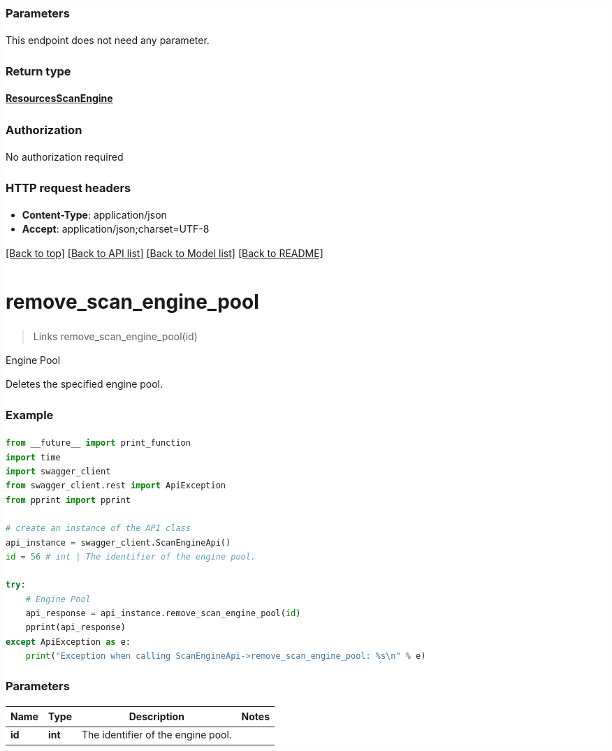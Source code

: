 ### Parameters
This endpoint does not need any parameter.

### Return type

[**ResourcesScanEngine**](ResourcesScanEngine.md)

### Authorization

No authorization required

### HTTP request headers

 - **Content-Type**: application/json
 - **Accept**: application/json;charset=UTF-8

[[Back to top]](#) [[Back to API list]](../README.md#documentation-for-api-endpoints) [[Back to Model list]](../README.md#documentation-for-models) [[Back to README]](../README.md)

# **remove_scan_engine_pool**
> Links remove_scan_engine_pool(id)

Engine Pool

Deletes the specified engine pool.

### Example
```python
from __future__ import print_function
import time
import swagger_client
from swagger_client.rest import ApiException
from pprint import pprint

# create an instance of the API class
api_instance = swagger_client.ScanEngineApi()
id = 56 # int | The identifier of the engine pool.

try:
    # Engine Pool
    api_response = api_instance.remove_scan_engine_pool(id)
    pprint(api_response)
except ApiException as e:
    print("Exception when calling ScanEngineApi->remove_scan_engine_pool: %s\n" % e)
```

### Parameters

Name | Type | Description  | Notes
------------- | ------------- | ------------- | -------------
 **id** | **int**| The identifier of the engine pool. | 
